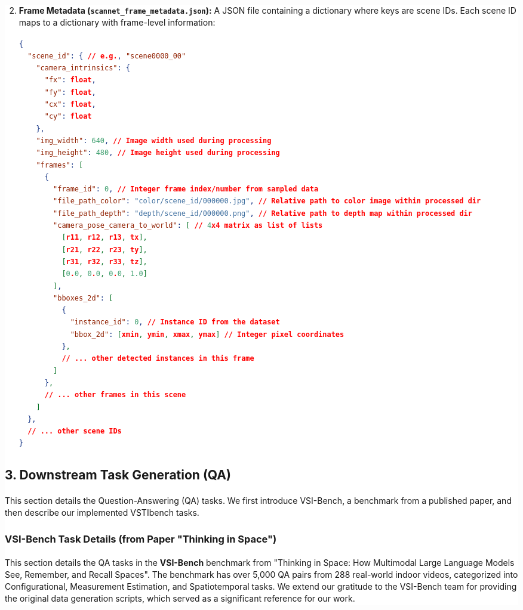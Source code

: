 2.  **Frame Metadata (`scannet_frame_metadata.json`):**
    A JSON file containing a dictionary where keys are scene IDs. Each scene ID maps to a dictionary with frame-level information:
    ```json
    {
      "scene_id": { // e.g., "scene0000_00"
        "camera_intrinsics": {
          "fx": float,
          "fy": float,
          "cx": float,
          "cy": float
        },
        "img_width": 640, // Image width used during processing
        "img_height": 480, // Image height used during processing
        "frames": [
          {
            "frame_id": 0, // Integer frame index/number from sampled data
            "file_path_color": "color/scene_id/000000.jpg", // Relative path to color image within processed dir
            "file_path_depth": "depth/scene_id/000000.png", // Relative path to depth map within processed dir
            "camera_pose_camera_to_world": [ // 4x4 matrix as list of lists
              [r11, r12, r13, tx],
              [r21, r22, r23, ty],
              [r31, r32, r33, tz],
              [0.0, 0.0, 0.0, 1.0]
            ],
            "bboxes_2d": [
              {
                "instance_id": 0, // Instance ID from the dataset
                "bbox_2d": [xmin, ymin, xmax, ymax] // Integer pixel coordinates
              },
              // ... other detected instances in this frame
            ]
          },
          // ... other frames in this scene
        ]
      },
      // ... other scene IDs
    }
    ```

## 3. Downstream Task Generation (QA)

This section details the Question-Answering (QA) tasks. We first introduce VSI-Bench, a benchmark from a published paper, and then describe our implemented VSTIbench tasks.

### VSI-Bench Task Details (from Paper "Thinking in Space")

This section details the QA tasks in the **VSI-Bench** benchmark from "Thinking in Space: How Multimodal Large Language Models See, Remember, and Recall Spaces". The benchmark has over 5,000 QA pairs from 288 real-world indoor videos, categorized into Configurational, Measurement Estimation, and Spatiotemporal tasks. We extend our gratitude to the VSI-Bench team for providing the original data generation scripts, which served as a significant reference for our work.
